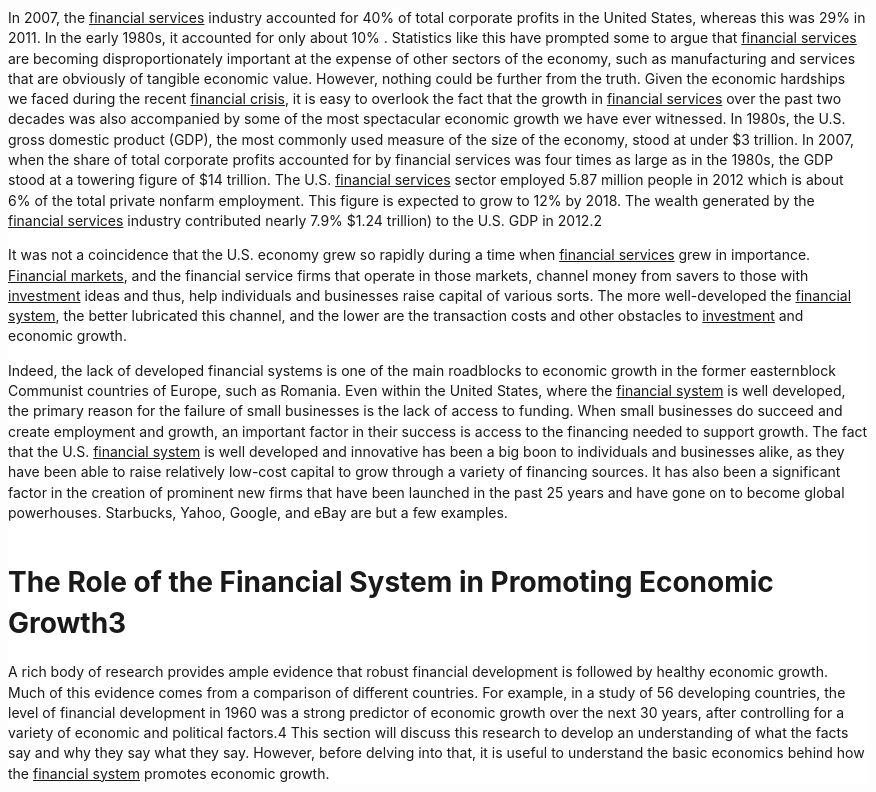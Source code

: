 In 2007, the [financial services](../../Course%20Notes/HBR%20Notes/HBR%20Case%20Study-%20Oaktree.md) industry accounted for $40\%$ of total corporate profits in the United States, whereas this was $29\%$ in 2011. In the early 1980s, it accounted for only about $10\%$ . Statistics like this have prompted some to argue that [financial services](../../Course%20Notes/HBR%20Notes/HBR%20Case%20Study-%20Oaktree.md) are becoming disproportionately important at the expense of other sectors of the economy, such as manufacturing and services that are obviously of tangible economic value. However, nothing could be further from the truth. Given the economic hardships we faced during the recent [financial crisis](../../Financial%20Markets%20and%20Institutions/III.%20Liquidity%20of%20Assets/Class%209-%20Bailouts%20and%20Bank%20Failures/Squam%20Lake%20Group%20Letter.md), it is easy to overlook the fact that the growth in [financial services](../../Course%20Notes/HBR%20Notes/HBR%20Case%20Study-%20Oaktree.md) over the past two decades was also accompanied by some of the most spectacular economic growth we have ever witnessed. In 1980s, the U.S. gross domestic product (GDP), the most commonly used measure of the size of the economy, stood at under $\$3$ trillion. In 2007, when the share of total corporate profits accounted for by financial services was four times as large as in the 1980s, the GDP stood at a towering figure of $\$14$ trillion. The U.S. [financial services](../../Course%20Notes/HBR%20Notes/HBR%20Case%20Study-%20Oaktree.md) sector employed 5.87 million people in 2012 which is about $6\%$ of the total private nonfarm employment. This figure is expected to grow to $12\%$ by 2018. The wealth generated by the [financial services](../../Course%20Notes/HBR%20Notes/HBR%20Case%20Study-%20Oaktree.md) industry contributed nearly $7.9\%$ $\$1.24$ trillion) to the U.S. GDP in 2012.2  

It was not a coincidence that the U.S. economy grew so rapidly during a time when [financial services](../../Course%20Notes/HBR%20Notes/HBR%20Case%20Study-%20Oaktree.md) grew in importance. [Financial markets](../../Financial%20Markets%20and%20Institutions/Financial%20Markets%20and%20Institutions%20Lecture%20Notes.md), and the financial service firms that operate in those markets, channel money from savers to those with [investment](../../Advanced%20Investments/An%20Asset%20Allocation%20Primer.md) ideas and thus, help individuals and businesses raise capital of various sorts. The more well-developed the [financial system](../Contemporary%20Financial%20Intermediation%20Notes.md), the better lubricated this channel, and the lower are the transaction costs and other obstacles to [investment](../../Advanced%20Investments/An%20Asset%20Allocation%20Primer.md) and economic growth.  

Indeed, the lack of developed financial systems is one of the main roadblocks to economic growth in the former easternblock Communist countries of Europe, such as Romania. Even within the United States, where the [financial system](../Contemporary%20Financial%20Intermediation%20Notes.md) is well developed, the primary reason for the failure of small businesses is the lack of access to funding. When small businesses do succeed and create employment and growth, an important factor in their success is access to the financing needed to support growth. The fact that the U.S. [financial system](../Contemporary%20Financial%20Intermediation%20Notes.md) is well developed and innovative has been a big boon to individuals and businesses alike, as they have been able to raise relatively low-cost capital to grow through a variety of financing sources. It has also been a significant factor in the creation of prominent new firms that have been launched in the past 25 years and have gone on to become global powerhouses. Starbucks, Yahoo, Google, and eBay are but a few examples.  

# The Role of the Financial System in Promoting Economic Growth3  

A rich body of research provides ample evidence that robust financial development is followed by healthy economic growth. Much of this evidence comes from a comparison of different countries. For example, in a study of 56 developing countries, the level of financial development in 1960 was a strong predictor of economic growth over the next 30 years, after controlling for a variety of economic and political factors.4 This section will discuss this research to develop an understanding of what the facts say and why they say what they say. However, before delving into that, it is useful to understand the basic economics behind how the [financial system](../Contemporary%20Financial%20Intermediation%20Notes.md) promotes economic growth.  
